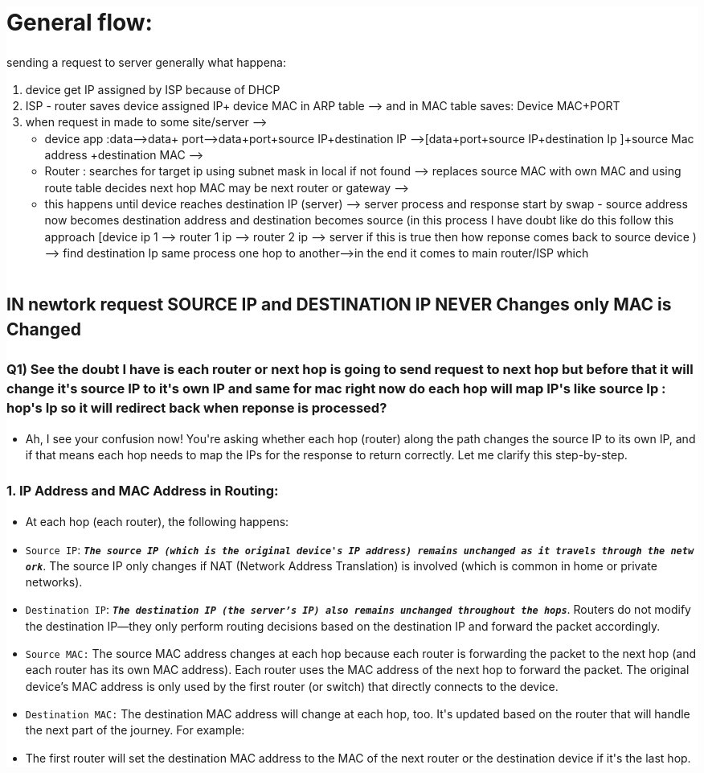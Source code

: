 # General flow:
sending a request to server 
generally what happena:
1. device get IP assigned by ISP because of DHCP
2. ISP - router saves device assigned  IP+ device MAC in ARP table --> and in MAC table  saves: Device MAC+PORT
3. when request in made to some site/server -->
    - device app :data-->data+ port-->data+port+source IP+destination IP -->[data+port+source IP+destination Ip ]+source Mac address +destination MAC  --> 
    - Router : searches for target ip using subnet mask in local if not found --> replaces source MAC with own MAC and using route table decides next hop MAC may be next router or  gateway --> 
    - this happens until device reaches destination IP (server) --> server process and response start by swap - source address now becomes destination address and destination becomes source (in this process I have doubt like  do this follow this approach [device ip 1 --> router 1 ip --> router 2 ip --> server if this is true then how reponse comes back to source device ) --> find destination Ip same process one hop to another-->in the end it comes to main router/ISP which  
#
## IN newtork request SOURCE IP and DESTINATION IP NEVER Changes only MAC is Changed

### Q1)  See the doubt I have is each router or next hop is going to send request to next hop but before that it will change it's source IP to it's own IP and same for mac right now do each hop will map IP's like source Ip : hop's Ip so it will redirect back when reponse is processed?


- Ah, I see your confusion now! You're asking whether each hop (router) along the path changes the source IP to its own IP, and if that means each hop needs to map the IPs for the response to return correctly. Let me clarify this step-by-step.

### 1. IP Address and MAC Address in Routing:
   - At each hop (each router), the following happens:
   
   - `Source IP`: ***`The source IP (which is the original device's IP address) remains unchanged as it travels through the network`***. The source IP only changes if NAT (Network Address Translation) is involved (which is common in home or private networks).
   
   - `Destination IP`: ***`The destination IP (the server’s IP) also remains unchanged throughout the hops`***. Routers do not modify the destination IP—they only perform routing decisions based on the destination IP and forward the packet accordingly.
   
   - `Source MAC:` The source MAC address changes at each hop because each router is forwarding the packet to the next hop (and each router has its own MAC address). Each router uses the MAC address of the next hop to forward the packet. The original device’s MAC address is only used by the first router (or switch) that directly connects to the device.
   
   - `Destination MAC:` The destination MAC address will change at each hop, too. It's updated based on the router that will handle the next part of the journey. For example:
   
   - The first router will set the destination MAC address to the MAC of the next router or the destination device if it's the last hop.
